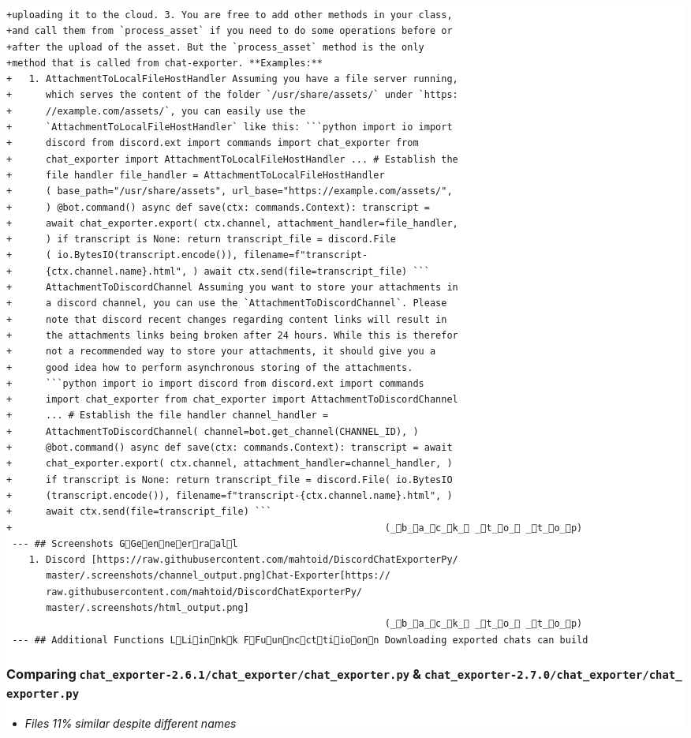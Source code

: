 ```
+uploading it to the cloud. 3. You are free to add other methods in your class,
+and call them from `process_asset` if you need to do some operations before or
+after the upload of the asset. But the `process_asset` method is the only
+method that is called from chat-exporter. **Examples:**
+   1. AttachmentToLocalFileHostHandler Assuming you have a file server running,
+      which serves the content of the folder `/usr/share/assets/` under `https:
+      //example.com/assets/`, you can easily use the
+      `AttachmentToLocalFileHostHandler` like this: ```python import io import
+      discord from discord.ext import commands import chat_exporter from
+      chat_exporter import AttachmentToLocalFileHostHandler ... # Establish the
+      file handler file_handler = AttachmentToLocalFileHostHandler
+      ( base_path="/usr/share/assets", url_base="https://example.com/assets/",
+      ) @bot.command() async def save(ctx: commands.Context): transcript =
+      await chat_exporter.export( ctx.channel, attachment_handler=file_handler,
+      ) if transcript is None: return transcript_file = discord.File
+      ( io.BytesIO(transcript.encode()), filename=f"transcript-
+      {ctx.channel.name}.html", ) await ctx.send(file=transcript_file) ```
+      AttachmentToDiscordChannel Assuming you want to store your attachments in
+      a discord channel, you can use the `AttachmentToDiscordChannel`. Please
+      note that discord recent changes regarding content links will result in
+      the attachments links being broken after 24 hours. While this is therefor
+      not a recommended way to store your attachments, it should give you a
+      good idea how to perform asynchronous storing of the attachments.
+      ```python import io import discord from discord.ext import commands
+      import chat_exporter from chat_exporter import AttachmentToDiscordChannel
+      ... # Establish the file handler channel_handler =
+      AttachmentToDiscordChannel( channel=bot.get_channel(CHANNEL_ID), )
+      @bot.command() async def save(ctx: commands.Context): transcript = await
+      chat_exporter.export( ctx.channel, attachment_handler=channel_handler, )
+      if transcript is None: return transcript_file = discord.File( io.BytesIO
+      (transcript.encode()), filename=f"transcript-{ctx.channel.name}.html", )
+      await ctx.send(file=transcript_file) ```
+                                                                  (_b_a_c_k_ _t_o_ _t_o_p)
 --- ## Screenshots GGeenneerraall
    1. Discord [https://raw.githubusercontent.com/mahtoid/DiscordChatExporterPy/
       master/.screenshots/channel_output.png]Chat-Exporter[https://
       raw.githubusercontent.com/mahtoid/DiscordChatExporterPy/
       master/.screenshots/html_output.png]
                                                                   (_b_a_c_k_ _t_o_ _t_o_p)
 --- ## Additional Functions LLiinnkk FFuunnccttiioonn Downloading exported chats can build
```

### Comparing `chat_exporter-2.6.1/chat_exporter/chat_exporter.py` & `chat_exporter-2.7.0/chat_exporter/chat_exporter.py`

 * *Files 11% similar despite different names*
